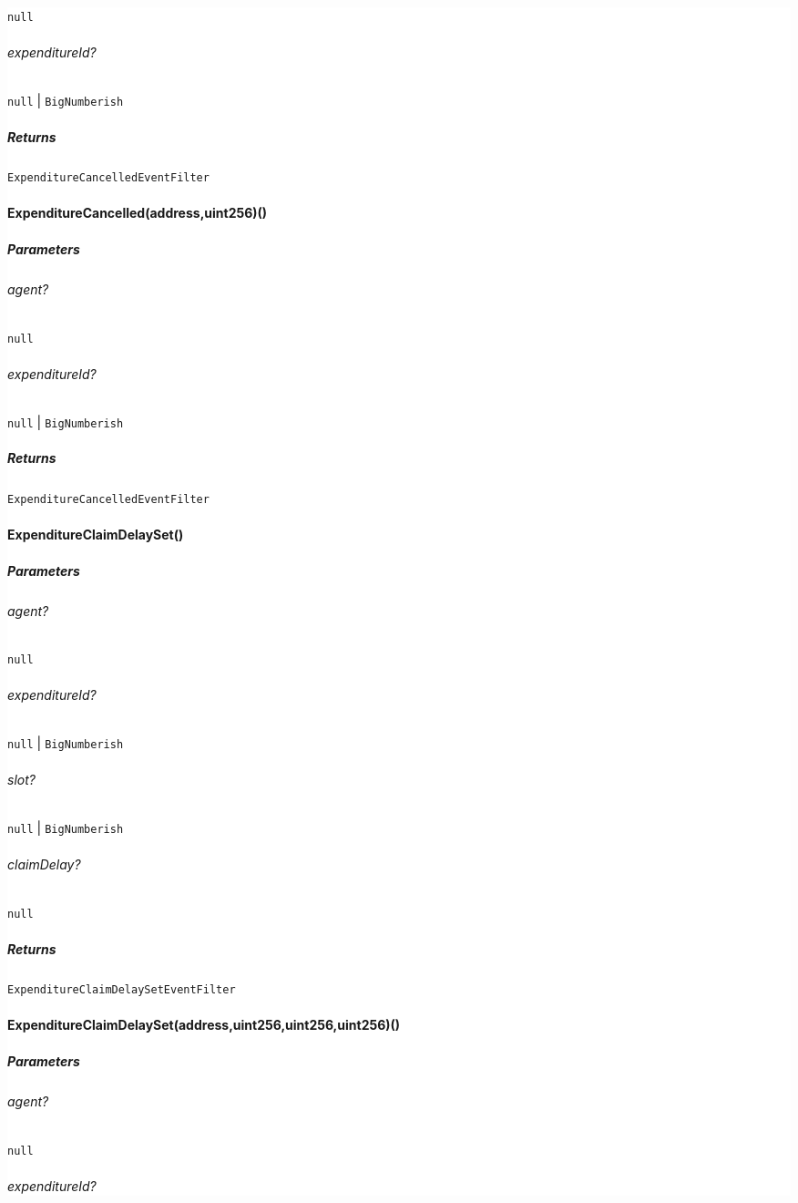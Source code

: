 `null`

###### expenditureId?

`null` | `BigNumberish`

##### Returns

`ExpenditureCancelledEventFilter`

#### ExpenditureCancelled(address,uint256)()

##### Parameters

###### agent?

`null`

###### expenditureId?

`null` | `BigNumberish`

##### Returns

`ExpenditureCancelledEventFilter`

#### ExpenditureClaimDelaySet()

##### Parameters

###### agent?

`null`

###### expenditureId?

`null` | `BigNumberish`

###### slot?

`null` | `BigNumberish`

###### claimDelay?

`null`

##### Returns

`ExpenditureClaimDelaySetEventFilter`

#### ExpenditureClaimDelaySet(address,uint256,uint256,uint256)()

##### Parameters

###### agent?

`null`

###### expenditureId?
